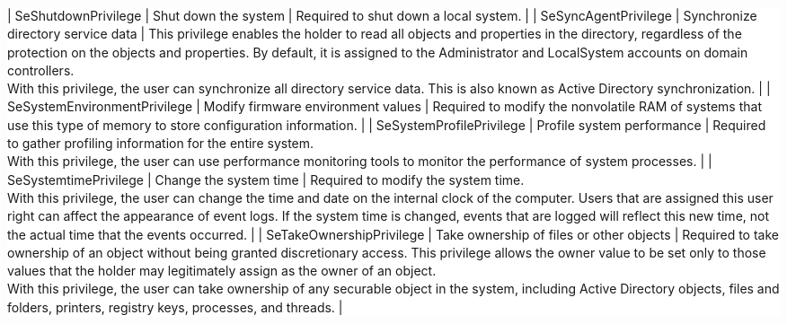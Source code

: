 | SeShutdownPrivilege             | Shut down the system                                           | Required to shut down a local system.                                                                                                                                                                                                                                                                                                                                                                                                                                                                                                                                                                                                                                                                                                                                                                                                                                 |
| SeSyncAgentPrivilege            | Synchronize directory service data                             | This privilege enables the holder to read all objects and properties in the directory, regardless of the protection on the objects and properties. By default, it is assigned to the Administrator and LocalSystem accounts on domain controllers. <br>With this privilege, the user can synchronize all directory service data. This is also known as Active Directory synchronization.                                                                                                                                                                                                                                                                                                                                                                                                                                                                        |
| SeSystemEnvironmentPrivilege    | Modify firmware environment values                             | Required to modify the nonvolatile RAM of systems that use this type of memory to store configuration information.                                                                                                                                                                                                                                                                                                                                                                                                                                                                                                                                                                                                                                                                                                                                                    |
| SeSystemProfilePrivilege        | Profile system performance                                     | Required to gather profiling information for the entire system. <br>With this privilege, the user can use performance monitoring tools to monitor the performance of system processes.                                                                                                                                                                                                                                                                                                                                                                                                                                                                                                                                                                                                                                                                          |
| SeSystemtimePrivilege           | Change the system time                                         | Required to modify the system time.<br>With this privilege, the user can change the time and date on the internal clock of the computer. Users that are assigned this user right can affect the appearance of event logs. If the system time is changed, events that are logged will reflect this new time, not the actual time that the events occurred.                                                                                                                                                                                                                                                                                                                                                                                                                                                                                                       |
| SeTakeOwnershipPrivilege        | Take ownership of files or other objects                       | Required to take ownership of an object without being granted discretionary access. This privilege allows the owner value to be set only to those values that the holder may legitimately assign as the owner of an object.<br>With this privilege, the user can take ownership of any securable object in the system, including Active Directory objects, files and folders, printers, registry keys, processes, and threads.                                                                                                                                                                                                                                                                                                                                                                                                                                  |